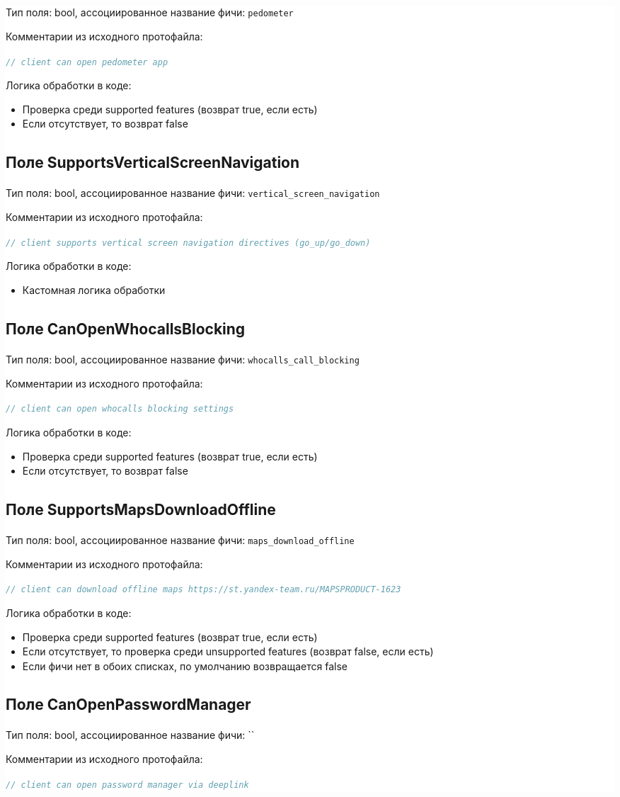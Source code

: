 Тип поля: bool, ассоциированное название фичи: `pedometer`

Комментарии из исходного протофайла:
```cpp
// client can open pedometer app
```

Логика обработки в коде:
* Проверка среди supported features (возврат true, если есть)
* Если отсутствует, то возврат false
## Поле SupportsVerticalScreenNavigation 

Тип поля: bool, ассоциированное название фичи: `vertical_screen_navigation`

Комментарии из исходного протофайла:
```cpp
// client supports vertical screen navigation directives (go_up/go_down)
```

Логика обработки в коде:
* Кастомная логика обработки
## Поле CanOpenWhocallsBlocking 

Тип поля: bool, ассоциированное название фичи: `whocalls_call_blocking`

Комментарии из исходного протофайла:
```cpp
// client can open whocalls blocking settings
```

Логика обработки в коде:
* Проверка среди supported features (возврат true, если есть)
* Если отсутствует, то возврат false
## Поле SupportsMapsDownloadOffline 

Тип поля: bool, ассоциированное название фичи: `maps_download_offline`

Комментарии из исходного протофайла:
```cpp
// client can download offline maps https://st.yandex-team.ru/MAPSPRODUCT-1623
```

Логика обработки в коде:
* Проверка среди supported features (возврат true, если есть)
* Если отсутствует, то проверка среди unsupported features (возврат false, если есть)
* Если фичи нет в обоих списках, по умолчанию возвращается false
## Поле CanOpenPasswordManager 

Тип поля: bool, ассоциированное название фичи: ``

Комментарии из исходного протофайла:
```cpp
// client can open password manager via deeplink
```
